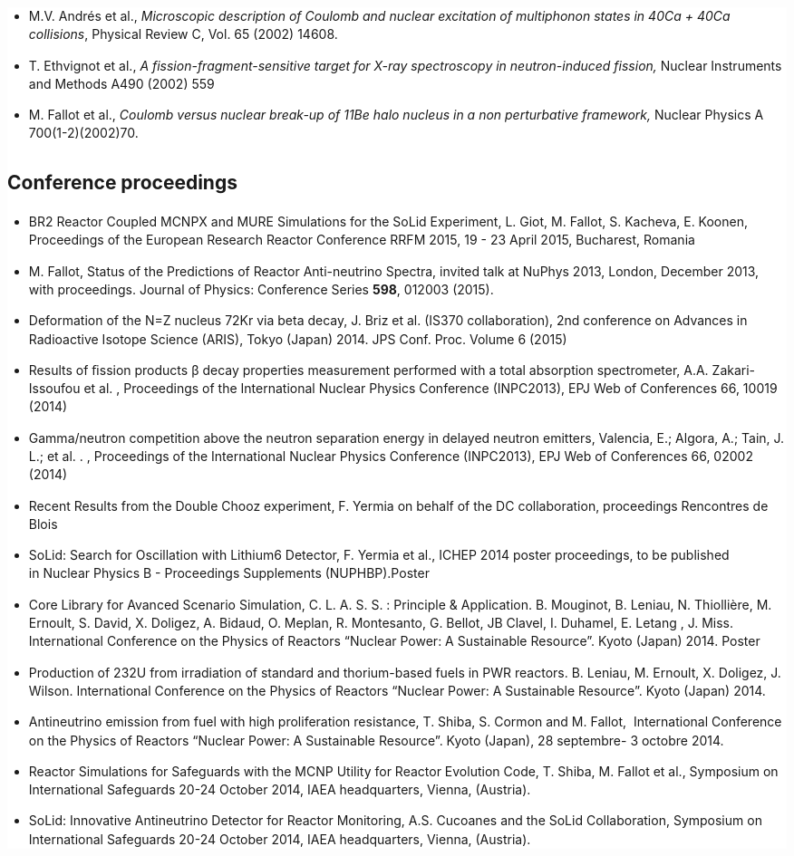 *   M.V. Andrés et al., _Microscopic description of Coulomb and nuclear excitation of multiphonon states in 40Ca + 40Ca collisions_, Physical Review C, Vol. 65 (2002) 14608.
    
*   T. Ethvignot et al., _A fission-fragment-sensitive target for X-ray spectroscopy in neutron-induced fission,_ Nuclear Instruments and Methods A490 (2002) 559
    
*   M. Fallot et al., _Coulomb versus nuclear break-up of 11Be halo nucleus in a non perturbative framework,_ Nuclear Physics A 700(1-2)(2002)70.
    

Conference proceedings
----------------------

*   BR2 Reactor Coupled MCNPX and MURE Simulations for the SoLid Experiment, L. Giot, M. Fallot, S. Kacheva, E. Koonen, Proceedings of the European Research Reactor Conference RRFM 2015, 19 - 23 April 2015, Bucharest, Romania
    
*   M. Fallot, Status of the Predictions of Reactor Anti-neutrino Spectra, invited talk at NuPhys 2013, London, December 2013, with proceedings. Journal of Physics: Conference Series **598**, 012003 (2015).
    
*   Deformation of the N=Z nucleus 72Kr via beta decay, J. Briz et al. (IS370 collaboration), 2nd conference on Advances in Radioactive Isotope Science (ARIS), Tokyo (Japan) 2014. JPS Conf. Proc. Volume 6 (2015)
    
*   Results of ﬁssion products β decay properties measurement performed with a total absorption spectrometer, A.A. Zakari-Issoufou et al. , Proceedings of the International Nuclear Physics Conference (INPC2013), EPJ Web of Conferences 66, 10019 (2014)
    
*   Gamma/neutron competition above the neutron separation energy in delayed neutron emitters, Valencia, E.; Algora, A.; Tain, J. L.; et al. . , Proceedings of the International Nuclear Physics Conference (INPC2013), EPJ Web of Conferences 66, 02002 (2014)
    
*   Recent Results from the Double Chooz experiment, F. Yermia on behalf of the DC collaboration, proceedings Rencontres de Blois
    
*   SoLid: Search for Oscillation with Lithium6 Detector, F. Yermia et al., ICHEP 2014 poster proceedings, to be published in Nuclear Physics B - Proceedings Supplements (NUPHBP).Poster
    
*   Core Library for Avanced Scenario Simulation, C. L. A. S. S. : Principle & Application. B. Mouginot, B. Leniau, N. Thiollière, M. Ernoult, S. David, X. Doligez, A. Bidaud, O. Meplan, R. Montesanto, G. Bellot, JB Clavel, I. Duhamel, E. Letang , J. Miss. International Conference on the Physics of Reactors “Nuclear Power: A Sustainable Resource”. Kyoto (Japan) 2014. Poster
    
*   Production of 232U from irradiation of standard and thorium-based fuels in PWR reactors. B. Leniau, M. Ernoult, X. Doligez, J. Wilson. International Conference on the Physics of Reactors “Nuclear Power: A Sustainable Resource”. Kyoto (Japan) 2014.
    
*   Antineutrino emission from fuel with high proliferation resistance, T. Shiba, S. Cormon and M. Fallot,  International Conference on the Physics of Reactors “Nuclear Power: A Sustainable Resource”. Kyoto (Japan), 28 septembre- 3 octobre 2014.
    
*   Reactor Simulations for Safeguards with the MCNP Utility for Reactor Evolution Code, T. Shiba, M. Fallot et al., Symposium on International Safeguards 20-24 October 2014, IAEA headquarters, Vienna, (Austria).
    
*   SoLid: Innovative Antineutrino Detector for Reactor Monitoring, A.S. Cucoanes and the SoLid Collaboration, Symposium on International Safeguards 20-24 October 2014, IAEA headquarters, Vienna, (Austria).
    